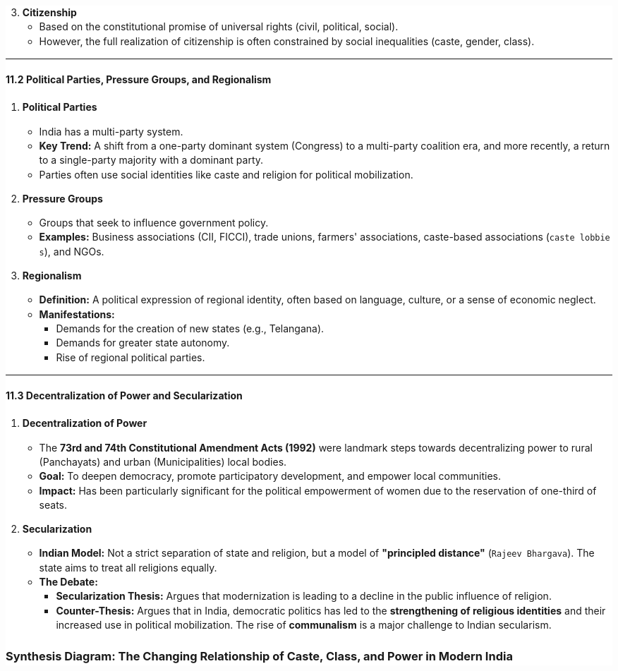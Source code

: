 3.  **Citizenship**
    *   Based on the constitutional promise of universal rights (civil, political, social).
    *   However, the full realization of citizenship is often constrained by social inequalities (caste, gender, class).

---

#### **11.2 Political Parties, Pressure Groups, and Regionalism**

1.  **Political Parties**
    *   India has a multi-party system.
    *   **Key Trend:** A shift from a one-party dominant system (Congress) to a multi-party coalition era, and more recently, a return to a single-party majority with a dominant party.
    *   Parties often use social identities like caste and religion for political mobilization.

2.  **Pressure Groups**
    *   Groups that seek to influence government policy.
    *   **Examples:** Business associations (CII, FICCI), trade unions, farmers' associations, caste-based associations (`caste lobbies`), and NGOs.

3.  **Regionalism**
    *   **Definition:** A political expression of regional identity, often based on language, culture, or a sense of economic neglect.
    *   **Manifestations:**
        *   Demands for the creation of new states (e.g., Telangana).
        *   Demands for greater state autonomy.
        *   Rise of regional political parties.

---

#### **11.3 Decentralization of Power and Secularization**

1.  **Decentralization of Power**
    *   The **73rd and 74th Constitutional Amendment Acts (1992)** were landmark steps towards decentralizing power to rural (Panchayats) and urban (Municipalities) local bodies.
    *   **Goal:** To deepen democracy, promote participatory development, and empower local communities.
    *   **Impact:** Has been particularly significant for the political empowerment of women due to the reservation of one-third of seats.

2.  **Secularization**
    *   **Indian Model:** Not a strict separation of state and religion, but a model of **"principled distance"** (`Rajeev Bhargava`). The state aims to treat all religions equally.
    *   **The Debate:**
        *   **Secularization Thesis:** Argues that modernization is leading to a decline in the public influence of religion.
        *   **Counter-Thesis:** Argues that in India, democratic politics has led to the **strengthening of religious identities** and their increased use in political mobilization. The rise of **communalism** is a major challenge to Indian secularism.


### **Synthesis Diagram: The Changing Relationship of Caste, Class, and Power in Modern India**
